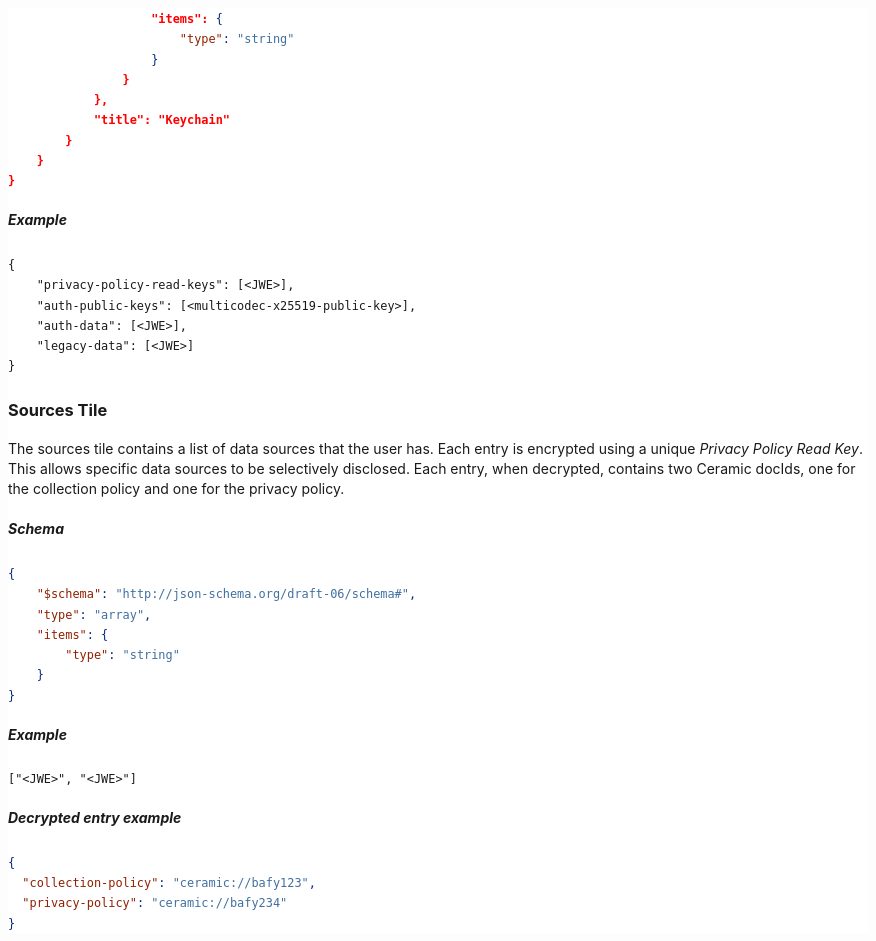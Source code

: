 ```json
                    "items": {
                        "type": "string"
                    }
                }
            },
            "title": "Keychain"
        }
    }
}
```

##### Example

```jsonc
{
    "privacy-policy-read-keys": [<JWE>],
    "auth-public-keys": [<multicodec-x25519-public-key>],
    "auth-data": [<JWE>],
    "legacy-data": [<JWE>]
}
```



### Sources Tile

The sources tile contains a list of data sources that the user has. Each entry is encrypted using a unique *Privacy Policy Read Key*. This allows specific data sources to be selectively disclosed. Each entry, when decrypted, contains two Ceramic docIds, one for the collection policy and one for the privacy policy.

##### Schema

```json
{
    "$schema": "http://json-schema.org/draft-06/schema#",
    "type": "array",
    "items": {
        "type": "string"
    }
}
```

##### Example

```jsonc
["<JWE>", "<JWE>"]
```

##### Decrypted entry example

```json
{
  "collection-policy": "ceramic://bafy123",
  "privacy-policy": "ceramic://bafy234"
}
```
